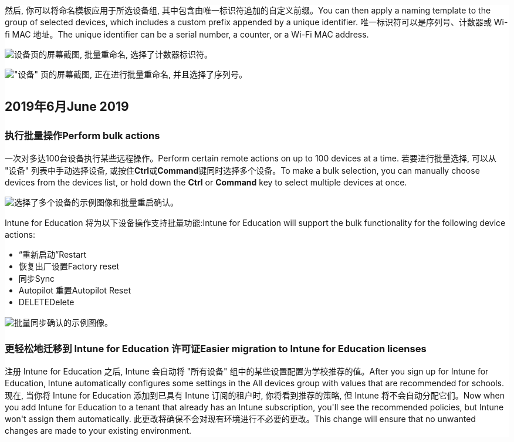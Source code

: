 <span data-ttu-id="3d10e-110">然后, 你可以将命名模板应用于所选设备组, 其中包含由唯一标识符追加的自定义前缀。</span><span class="sxs-lookup"><span data-stu-id="3d10e-110">You can then apply a naming template to the group of selected devices, which includes a custom prefix appended by a unique identifier.</span></span> <span data-ttu-id="3d10e-111">唯一标识符可以是序列号、计数器或 Wi-fi MAC 地址。</span><span class="sxs-lookup"><span data-stu-id="3d10e-111">The unique identifier can be a serial number, a counter, or a Wi-Fi MAC address.</span></span>  

 
 ![设备页的屏幕截图, 批量重命名, 选择了计数器标识符。](./media/edu-bulk-rename-1907.png)  


 !["设备" 页的屏幕截图, 正在进行批量重命名, 并且选择了序列号。](./media/edu-bulk-rename-1907-01.png)   


## <a name="june-2019"></a><span data-ttu-id="3d10e-114">2019年6月</span><span class="sxs-lookup"><span data-stu-id="3d10e-114">June 2019</span></span>  

### <a name="perform-bulk-actions"></a><span data-ttu-id="3d10e-115">执行批量操作</span><span class="sxs-lookup"><span data-stu-id="3d10e-115">Perform bulk actions</span></span> 
<span data-ttu-id="3d10e-116">一次对多达100台设备执行某些远程操作。</span><span class="sxs-lookup"><span data-stu-id="3d10e-116">Perform certain remote actions on up to 100 devices at a time.</span></span>  <span data-ttu-id="3d10e-117">若要进行批量选择, 可以从 "设备" 列表中手动选择设备, 或按住**Ctrl**或**Command**键同时选择多个设备。</span><span class="sxs-lookup"><span data-stu-id="3d10e-117">To make a bulk selection, you can manually choose devices from the devices list, or hold down the **Ctrl** or **Command** key to select multiple devices at once.</span></span> 
 
 ![选择了多个设备的示例图像和批量重启确认。](./media/1906-remote-bulk.png)  

<span data-ttu-id="3d10e-119">Intune for Education 将为以下设备操作支持批量功能:</span><span class="sxs-lookup"><span data-stu-id="3d10e-119">Intune for Education will support the bulk functionality for the following device actions:</span></span>  

* <span data-ttu-id="3d10e-120">“重新启动”</span><span class="sxs-lookup"><span data-stu-id="3d10e-120">Restart</span></span>  
* <span data-ttu-id="3d10e-121">恢复出厂设置</span><span class="sxs-lookup"><span data-stu-id="3d10e-121">Factory reset</span></span>  
* <span data-ttu-id="3d10e-122">同步</span><span class="sxs-lookup"><span data-stu-id="3d10e-122">Sync</span></span>  
* <span data-ttu-id="3d10e-123">Autopilot 重置</span><span class="sxs-lookup"><span data-stu-id="3d10e-123">Autopilot Reset</span></span>  
* <span data-ttu-id="3d10e-124">DELETE</span><span class="sxs-lookup"><span data-stu-id="3d10e-124">Delete</span></span>   

 ![批量同步确认的示例图像。](./media/1906-remote-bulk-selection.png)  

### <a name="easier-migration-to-intune-for-education-licenses"></a><span data-ttu-id="3d10e-126">更轻松地迁移到 Intune for Education 许可证</span><span class="sxs-lookup"><span data-stu-id="3d10e-126">Easier migration to Intune for Education licenses</span></span>  
<span data-ttu-id="3d10e-127">注册 Intune for Education 之后, Intune 会自动将 "所有设备" 组中的某些设置配置为学校推荐的值。</span><span class="sxs-lookup"><span data-stu-id="3d10e-127">After you sign up for Intune for Education, Intune automatically configures some settings in the All devices group with values that are recommended for schools.</span></span> <span data-ttu-id="3d10e-128">现在, 当你将 Intune for Education 添加到已具有 Intune 订阅的租户时, 你将看到推荐的策略, 但 Intune 将不会自动分配它们。</span><span class="sxs-lookup"><span data-stu-id="3d10e-128">Now when you add Intune for Education to a tenant that already has an Intune subscription, you'll see the recommended policies, but Intune won't assign them automatically.</span></span> <span data-ttu-id="3d10e-129">此更改将确保不会对现有环境进行不必要的更改。</span><span class="sxs-lookup"><span data-stu-id="3d10e-129">This change will ensure that no unwanted changes are made to your existing environment.</span></span>  
